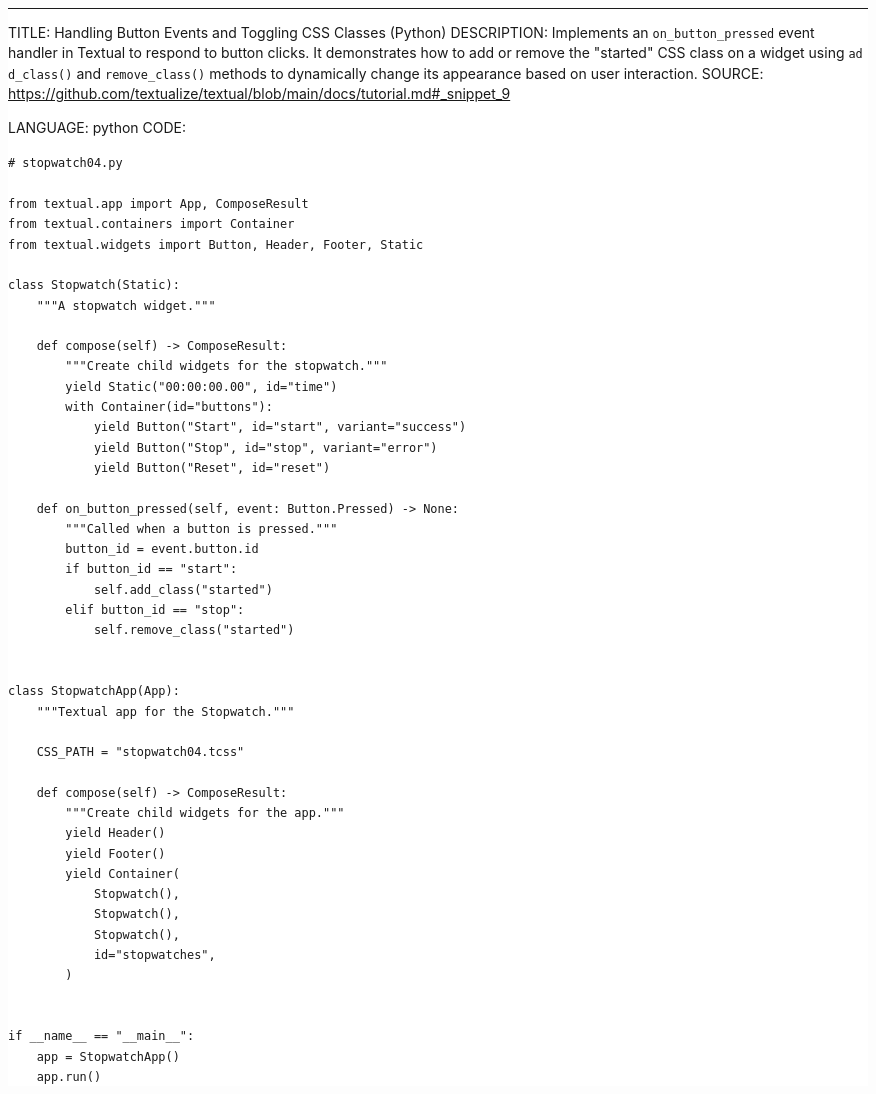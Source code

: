 ----------------------------------------

TITLE: Handling Button Events and Toggling CSS Classes (Python)
DESCRIPTION: Implements an `on_button_pressed` event handler in Textual to respond to button clicks. It demonstrates how to add or remove the "started" CSS class on a widget using `add_class()` and `remove_class()` methods to dynamically change its appearance based on user interaction.
SOURCE: <https://github.com/textualize/textual/blob/main/docs/tutorial.md#_snippet_9>

LANGUAGE: python
CODE:

```
# stopwatch04.py

from textual.app import App, ComposeResult
from textual.containers import Container
from textual.widgets import Button, Header, Footer, Static

class Stopwatch(Static):
    """A stopwatch widget."""

    def compose(self) -> ComposeResult:
        """Create child widgets for the stopwatch."""
        yield Static("00:00:00.00", id="time")
        with Container(id="buttons"):
            yield Button("Start", id="start", variant="success")
            yield Button("Stop", id="stop", variant="error")
            yield Button("Reset", id="reset")

    def on_button_pressed(self, event: Button.Pressed) -> None:
        """Called when a button is pressed."""
        button_id = event.button.id
        if button_id == "start":
            self.add_class("started")
        elif button_id == "stop":
            self.remove_class("started")


class StopwatchApp(App):
    """Textual app for the Stopwatch."""

    CSS_PATH = "stopwatch04.tcss"

    def compose(self) -> ComposeResult:
        """Create child widgets for the app."""
        yield Header()
        yield Footer()
        yield Container(
            Stopwatch(),
            Stopwatch(),
            Stopwatch(),
            id="stopwatches",
        )


if __name__ == "__main__":
    app = StopwatchApp()
    app.run()

```
